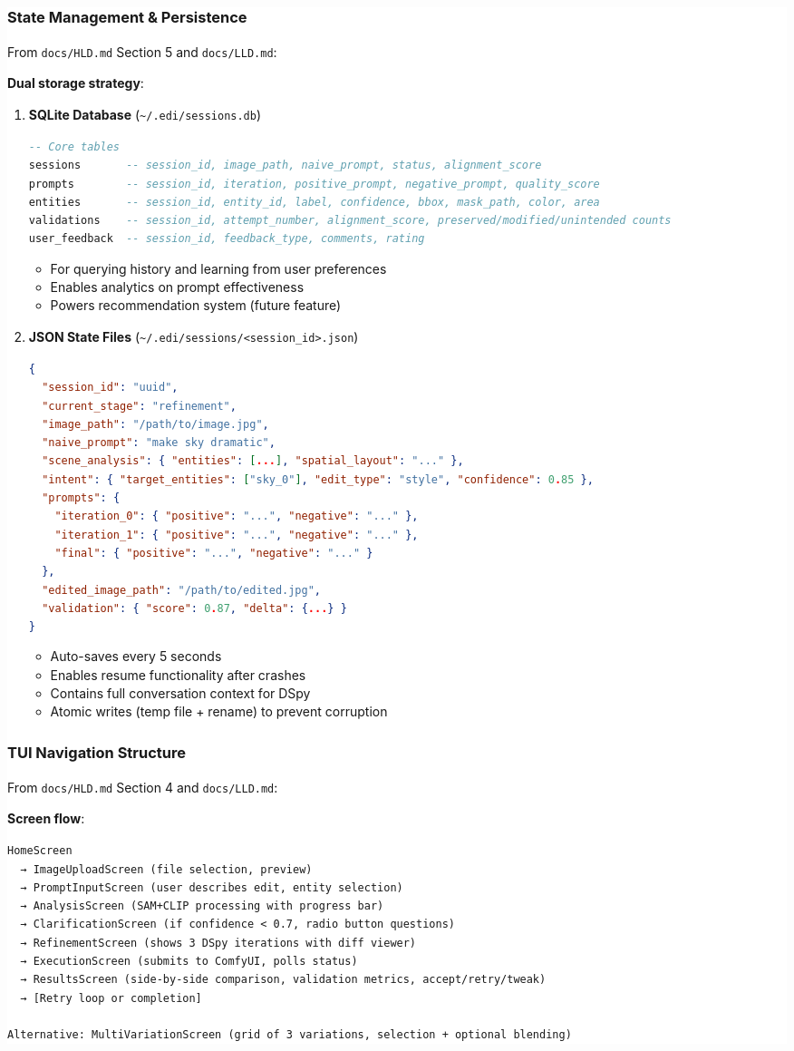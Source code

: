 ### State Management & Persistence

From `docs/HLD.md` Section 5 and `docs/LLD.md`:

**Dual storage strategy**:

1. **SQLite Database** (`~/.edi/sessions.db`)
   ```sql
   -- Core tables
   sessions       -- session_id, image_path, naive_prompt, status, alignment_score
   prompts        -- session_id, iteration, positive_prompt, negative_prompt, quality_score
   entities       -- session_id, entity_id, label, confidence, bbox, mask_path, color, area
   validations    -- session_id, attempt_number, alignment_score, preserved/modified/unintended counts
   user_feedback  -- session_id, feedback_type, comments, rating
   ```
   - For querying history and learning from user preferences
   - Enables analytics on prompt effectiveness
   - Powers recommendation system (future feature)

2. **JSON State Files** (`~/.edi/sessions/<session_id>.json`)
   ```json
   {
     "session_id": "uuid",
     "current_stage": "refinement",
     "image_path": "/path/to/image.jpg",
     "naive_prompt": "make sky dramatic",
     "scene_analysis": { "entities": [...], "spatial_layout": "..." },
     "intent": { "target_entities": ["sky_0"], "edit_type": "style", "confidence": 0.85 },
     "prompts": {
       "iteration_0": { "positive": "...", "negative": "..." },
       "iteration_1": { "positive": "...", "negative": "..." },
       "final": { "positive": "...", "negative": "..." }
     },
     "edited_image_path": "/path/to/edited.jpg",
     "validation": { "score": 0.87, "delta": {...} }
   }
   ```
   - Auto-saves every 5 seconds
   - Enables resume functionality after crashes
   - Contains full conversation context for DSpy
   - Atomic writes (temp file + rename) to prevent corruption

### TUI Navigation Structure

From `docs/HLD.md` Section 4 and `docs/LLD.md`:

**Screen flow**:
```
HomeScreen
  → ImageUploadScreen (file selection, preview)
  → PromptInputScreen (user describes edit, entity selection)
  → AnalysisScreen (SAM+CLIP processing with progress bar)
  → ClarificationScreen (if confidence < 0.7, radio button questions)
  → RefinementScreen (shows 3 DSpy iterations with diff viewer)
  → ExecutionScreen (submits to ComfyUI, polls status)
  → ResultsScreen (side-by-side comparison, validation metrics, accept/retry/tweak)
  → [Retry loop or completion]

Alternative: MultiVariationScreen (grid of 3 variations, selection + optional blending)
```
